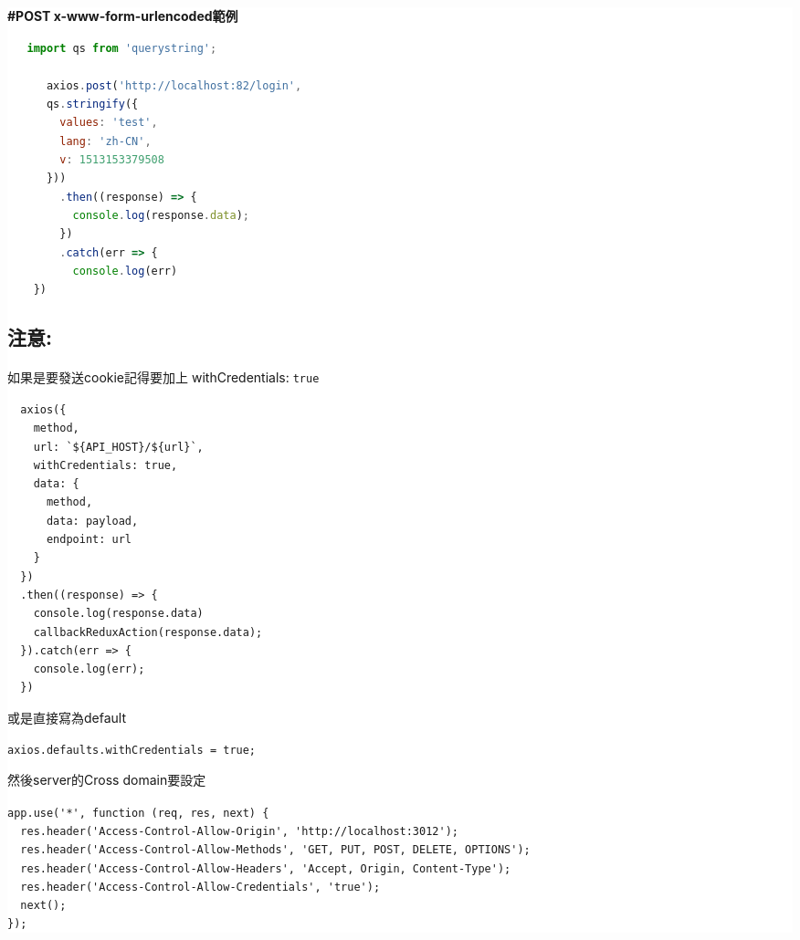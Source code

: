 **\#POST x-www-form-urlencoded範例**

```javascript
   import qs from 'querystring';

      axios.post('http://localhost:82/login',
      qs.stringify({
        values: 'test',
        lang: 'zh-CN',
        v: 1513153379508
      }))
        .then((response) => {
          console.log(response.data);
        })
        .catch(err => {
          console.log(err)
    })
```

## 注意:

如果是要發送cookie記得要加上 withCredentials: `true`

```text
  axios({
    method,
    url: `${API_HOST}/${url}`,
    withCredentials: true,
    data: {
      method,
      data: payload,
      endpoint: url
    }
  })
  .then((response) => {
    console.log(response.data)
    callbackReduxAction(response.data);
  }).catch(err => {
    console.log(err);
  })
```

或是直接寫為default

```text
axios.defaults.withCredentials = true;
```

然後server的Cross domain要設定

```text
app.use('*', function (req, res, next) {
  res.header('Access-Control-Allow-Origin', 'http://localhost:3012');
  res.header('Access-Control-Allow-Methods', 'GET, PUT, POST, DELETE, OPTIONS');
  res.header('Access-Control-Allow-Headers', 'Accept, Origin, Content-Type');
  res.header('Access-Control-Allow-Credentials', 'true');
  next();
});
```
